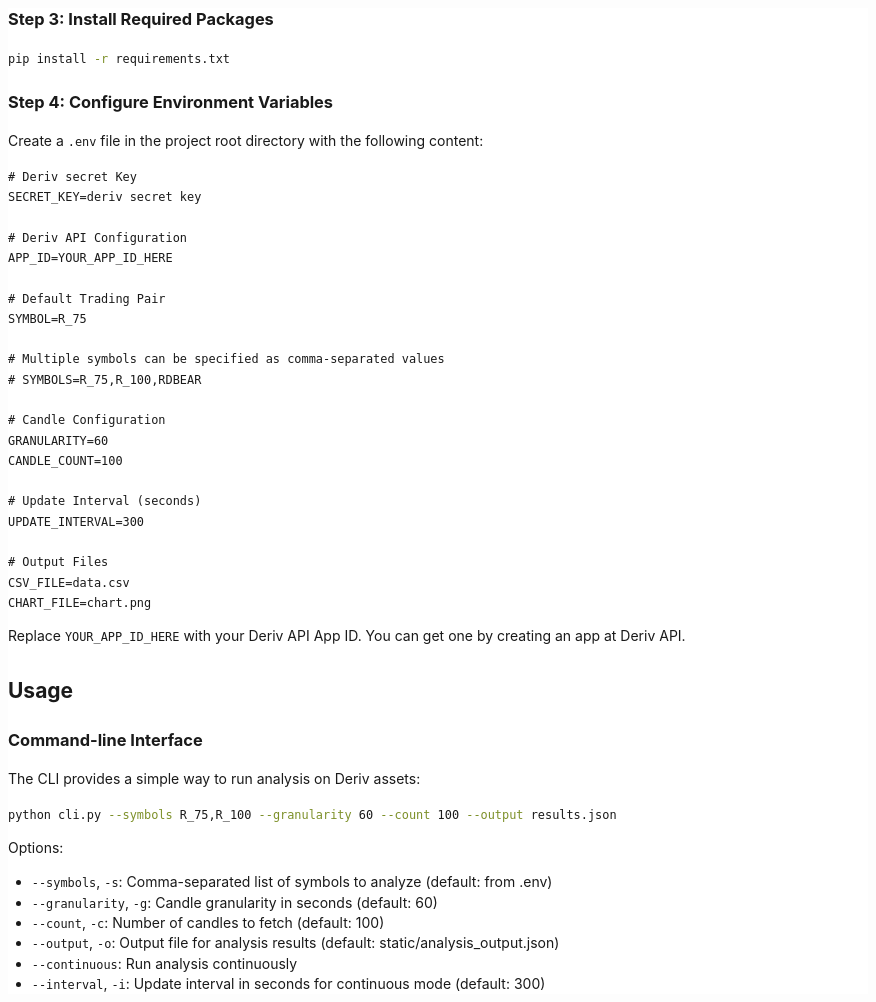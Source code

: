 ### Step 3: Install Required Packages
```bash
pip install -r requirements.txt
```

### Step 4: Configure Environment Variables
Create a `.env` file in the project root directory with the following content:

```env
# Deriv secret Key
SECRET_KEY=deriv secret key

# Deriv API Configuration
APP_ID=YOUR_APP_ID_HERE

# Default Trading Pair
SYMBOL=R_75

# Multiple symbols can be specified as comma-separated values
# SYMBOLS=R_75,R_100,RDBEAR

# Candle Configuration
GRANULARITY=60
CANDLE_COUNT=100

# Update Interval (seconds)
UPDATE_INTERVAL=300

# Output Files
CSV_FILE=data.csv
CHART_FILE=chart.png
```

Replace `YOUR_APP_ID_HERE` with your Deriv API App ID. You can get one by creating an app at Deriv API.

## Usage

### Command-line Interface
The CLI provides a simple way to run analysis on Deriv assets:

```bash
python cli.py --symbols R_75,R_100 --granularity 60 --count 100 --output results.json
```

Options:
- `--symbols`, `-s`: Comma-separated list of symbols to analyze (default: from .env)
- `--granularity`, `-g`: Candle granularity in seconds (default: 60)
- `--count`, `-c`: Number of candles to fetch (default: 100)
- `--output`, `-o`: Output file for analysis results (default: static/analysis_output.json)
- `--continuous`: Run analysis continuously
- `--interval`, `-i`: Update interval in seconds for continuous mode (default: 300)
